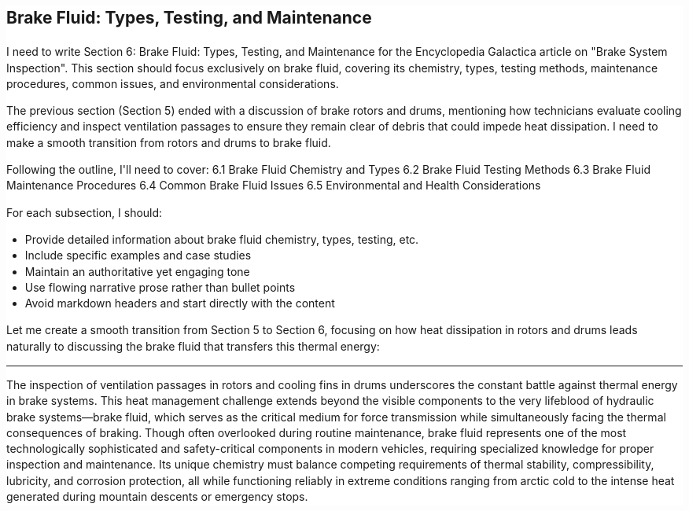 ## Brake Fluid: Types, Testing, and Maintenance

<think>I need to write Section 6: Brake Fluid: Types, Testing, and Maintenance for the Encyclopedia Galactica article on "Brake System Inspection". This section should focus exclusively on brake fluid, covering its chemistry, types, testing methods, maintenance procedures, common issues, and environmental considerations.

The previous section (Section 5) ended with a discussion of brake rotors and drums, mentioning how technicians evaluate cooling efficiency and inspect ventilation passages to ensure they remain clear of debris that could impede heat dissipation. I need to make a smooth transition from rotors and drums to brake fluid.

Following the outline, I'll need to cover:
6.1 Brake Fluid Chemistry and Types
6.2 Brake Fluid Testing Methods
6.3 Brake Fluid Maintenance Procedures
6.4 Common Brake Fluid Issues
6.5 Environmental and Health Considerations

For each subsection, I should:
- Provide detailed information about brake fluid chemistry, types, testing, etc.
- Include specific examples and case studies
- Maintain an authoritative yet engaging tone
- Use flowing narrative prose rather than bullet points
- Avoid markdown headers and start directly with the content

Let me create a smooth transition from Section 5 to Section 6, focusing on how heat dissipation in rotors and drums leads naturally to discussing the brake fluid that transfers this thermal energy:

---

The inspection of ventilation passages in rotors and cooling fins in drums underscores the constant battle against thermal energy in brake systems. This heat management challenge extends beyond the visible components to the very lifeblood of hydraulic brake systems—brake fluid, which serves as the critical medium for force transmission while simultaneously facing the thermal consequences of braking. Though often overlooked during routine maintenance, brake fluid represents one of the most technologically sophisticated and safety-critical components in modern vehicles, requiring specialized knowledge for proper inspection and maintenance. Its unique chemistry must balance competing requirements of thermal stability, compressibility, lubricity, and corrosion protection, all while functioning reliably in extreme conditions ranging from arctic cold to the intense heat generated during mountain descents or emergency stops.
